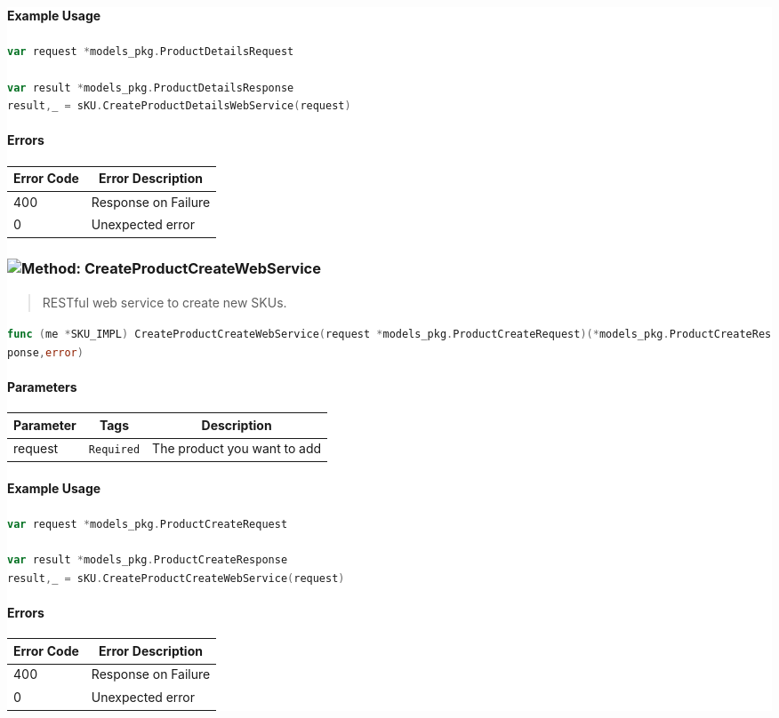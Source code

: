#### Example Usage

```go
var request *models_pkg.ProductDetailsRequest

var result *models_pkg.ProductDetailsResponse
result,_ = sKU.CreateProductDetailsWebService(request)

```

#### Errors
 
| Error Code | Error Description |
|------------|-------------------|
| 400 | Response on Failure |
| 0 | Unexpected error |



### <a name="create_product_create_web_service"></a>![Method: ](https://apidocs.io/img/method.png ".sku_pkg.CreateProductCreateWebService") CreateProductCreateWebService

> RESTful web service to create new SKUs.
> 


```go
func (me *SKU_IMPL) CreateProductCreateWebService(request *models_pkg.ProductCreateRequest)(*models_pkg.ProductCreateResponse,error)
```

#### Parameters

| Parameter | Tags | Description |
|-----------|------|-------------|
| request |  ``` Required ```  | The product you want to add |


#### Example Usage

```go
var request *models_pkg.ProductCreateRequest

var result *models_pkg.ProductCreateResponse
result,_ = sKU.CreateProductCreateWebService(request)

```

#### Errors
 
| Error Code | Error Description |
|------------|-------------------|
| 400 | Response on Failure |
| 0 | Unexpected error |
